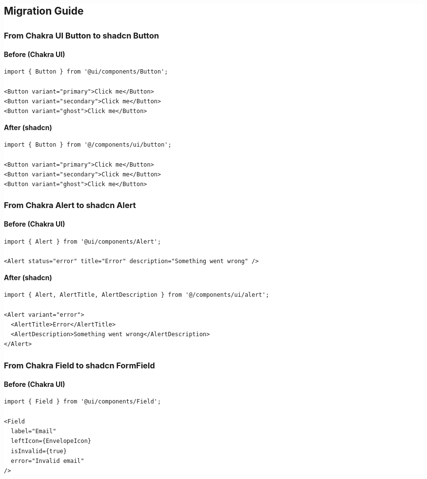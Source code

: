 ## Migration Guide

### From Chakra UI Button to shadcn Button

**Before (Chakra UI)**
```tsx
import { Button } from '@ui/components/Button';

<Button variant="primary">Click me</Button>
<Button variant="secondary">Click me</Button>
<Button variant="ghost">Click me</Button>
```

**After (shadcn)**
```tsx
import { Button } from '@/components/ui/button';

<Button variant="primary">Click me</Button>
<Button variant="secondary">Click me</Button>
<Button variant="ghost">Click me</Button>
```

### From Chakra Alert to shadcn Alert

**Before (Chakra UI)**
```tsx
import { Alert } from '@ui/components/Alert';

<Alert status="error" title="Error" description="Something went wrong" />
```

**After (shadcn)**
```tsx
import { Alert, AlertTitle, AlertDescription } from '@/components/ui/alert';

<Alert variant="error">
  <AlertTitle>Error</AlertTitle>
  <AlertDescription>Something went wrong</AlertDescription>
</Alert>
```

### From Chakra Field to shadcn FormField

**Before (Chakra UI)**
```tsx
import { Field } from '@ui/components/Field';

<Field
  label="Email"
  leftIcon={EnvelopeIcon}
  isInvalid={true}
  error="Invalid email"
/>
```
